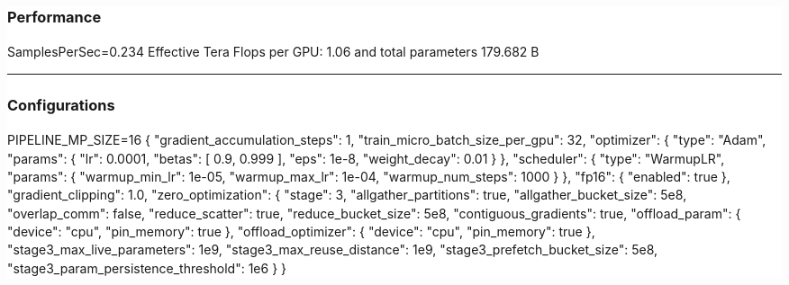 ### Performance
SamplesPerSec=0.234
Effective Tera Flops per GPU: 1.06 and total parameters 179.682 B


---

### Configurations

PIPELINE_MP_SIZE=16
{
  "gradient_accumulation_steps": 1,
  "train_micro_batch_size_per_gpu": 32,
  "optimizer": {
    "type": "Adam",
    "params": {
      "lr": 0.0001,
      "betas": [
        0.9,
        0.999
      ],
      "eps": 1e-8,
      "weight_decay": 0.01
    }
  },
  "scheduler": {
    "type": "WarmupLR",
    "params": {
      "warmup_min_lr": 1e-05,
      "warmup_max_lr": 1e-04,
      "warmup_num_steps": 1000
    }
  },
  "fp16": {
    "enabled": true
  },
  "gradient_clipping": 1.0,
  "zero_optimization": {
    "stage": 3,
    "allgather_partitions": true,
    "allgather_bucket_size": 5e8,
    "overlap_comm": false,
    "reduce_scatter": true,
    "reduce_bucket_size": 5e8,
    "contiguous_gradients": true,
    "offload_param": {
      "device": "cpu",
      "pin_memory": true
    },
    "offload_optimizer": {
      "device": "cpu",
      "pin_memory": true
    },
    "stage3_max_live_parameters": 1e9,
    "stage3_max_reuse_distance": 1e9,
    "stage3_prefetch_bucket_size": 5e8,
    "stage3_param_persistence_threshold": 1e6
  }
}
